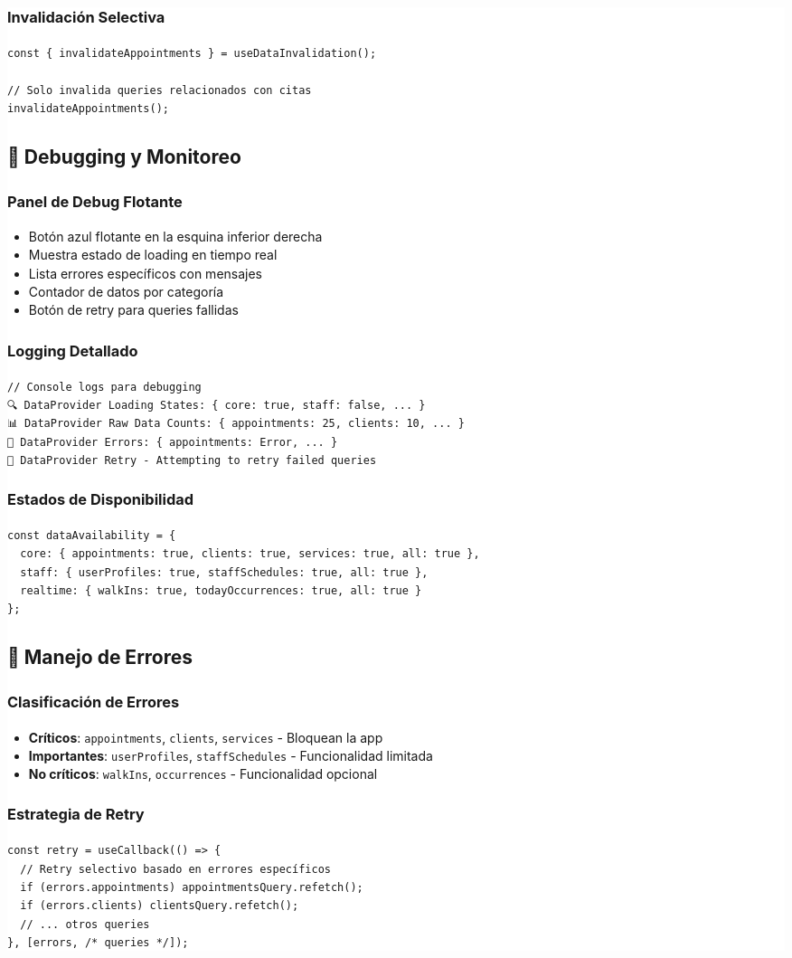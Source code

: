 ### **Invalidación Selectiva**
```tsx
const { invalidateAppointments } = useDataInvalidation();

// Solo invalida queries relacionados con citas
invalidateAppointments();
```

## 🐛 **Debugging y Monitoreo**

### **Panel de Debug Flotante**
- Botón azul flotante en la esquina inferior derecha
- Muestra estado de loading en tiempo real
- Lista errores específicos con mensajes
- Contador de datos por categoría
- Botón de retry para queries fallidas

### **Logging Detallado**
```tsx
// Console logs para debugging
🔍 DataProvider Loading States: { core: true, staff: false, ... }
📊 DataProvider Raw Data Counts: { appointments: 25, clients: 10, ... }
🚨 DataProvider Errors: { appointments: Error, ... }
🔄 DataProvider Retry - Attempting to retry failed queries
```

### **Estados de Disponibilidad**
```tsx
const dataAvailability = {
  core: { appointments: true, clients: true, services: true, all: true },
  staff: { userProfiles: true, staffSchedules: true, all: true },
  realtime: { walkIns: true, todayOccurrences: true, all: true }
};
```

## 🔄 **Manejo de Errores**

### **Clasificación de Errores**
- **Críticos**: `appointments`, `clients`, `services` - Bloquean la app
- **Importantes**: `userProfiles`, `staffSchedules` - Funcionalidad limitada
- **No críticos**: `walkIns`, `occurrences` - Funcionalidad opcional

### **Estrategia de Retry**
```tsx
const retry = useCallback(() => {
  // Retry selectivo basado en errores específicos
  if (errors.appointments) appointmentsQuery.refetch();
  if (errors.clients) clientsQuery.refetch();
  // ... otros queries
}, [errors, /* queries */]);
```
